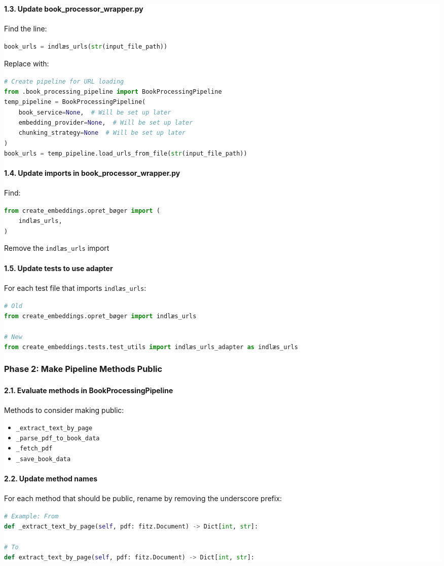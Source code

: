 #### 1.3. Update book_processor_wrapper.py
Find the line:
```python
book_urls = indlæs_urls(str(input_file_path))
```
Replace with:
```python
# Create pipeline for URL loading
from .book_processing_pipeline import BookProcessingPipeline
temp_pipeline = BookProcessingPipeline(
    book_service=None,  # Will be set up later
    embedding_provider=None,  # Will be set up later
    chunking_strategy=None  # Will be set up later
)
book_urls = temp_pipeline.load_urls_from_file(str(input_file_path))
```

#### 1.4. Update imports in book_processor_wrapper.py
Find:
```python
from create_embeddings.opret_bøger import (
    indlæs_urls,
)
```
Remove the `indlæs_urls` import

#### 1.5. Update tests to use adapter
For each test file that imports `indlæs_urls`:
```python
# Old
from create_embeddings.opret_bøger import indlæs_urls

# New
from create_embeddings.tests.test_utils import indlæs_urls_adapter as indlæs_urls
```

### Phase 2: Make Pipeline Methods Public

#### 2.1. Evaluate methods in BookProcessingPipeline
Methods to consider making public:
- `_extract_text_by_page`
- `_parse_pdf_to_book_data`
- `_fetch_pdf`
- `_save_book_data`

#### 2.2. Update method names
For each method that should be public, rename by removing the underscore prefix:
```python
# Example: From
def _extract_text_by_page(self, pdf: fitz.Document) -> Dict[int, str]:
    
# To
def extract_text_by_page(self, pdf: fitz.Document) -> Dict[int, str]:
```
